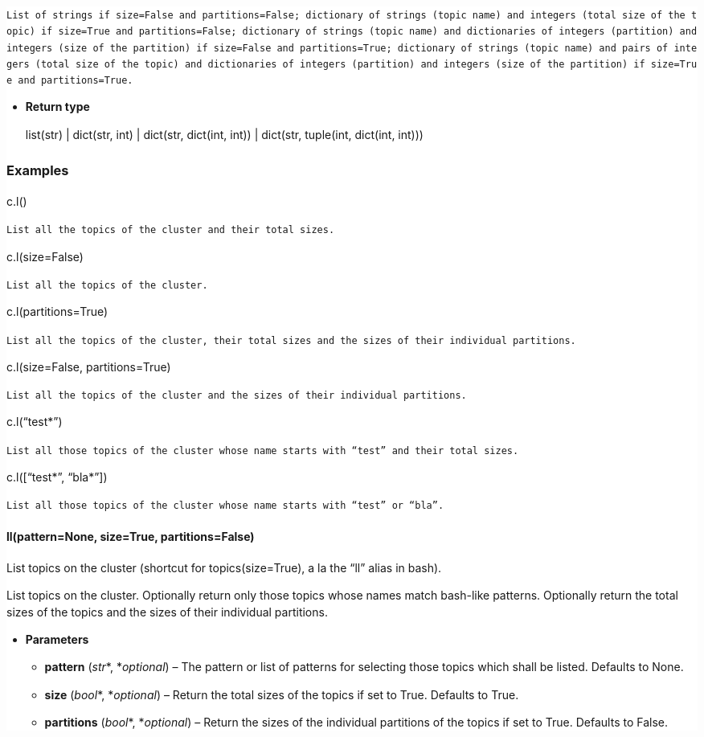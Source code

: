     List of strings if size=False and partitions=False; dictionary of strings (topic name) and integers (total size of the topic) if size=True and partitions=False; dictionary of strings (topic name) and dictionaries of integers (partition) and integers (size of the partition) if size=False and partitions=True; dictionary of strings (topic name) and pairs of integers (total size of the topic) and dictionaries of integers (partition) and integers (size of the partition) if size=True and partitions=True.



* **Return type**

    list(str) | dict(str, int) | dict(str, dict(int, int)) | dict(str, tuple(int, dict(int, int)))


### Examples

c.l()

    List all the topics of the cluster and their total sizes.

c.l(size=False)

    List all the topics of the cluster.

c.l(partitions=True)

    List all the topics of the cluster, their total sizes and the sizes of their individual partitions.

c.l(size=False, partitions=True)

    List all the topics of the cluster and the sizes of their individual partitions.

c.l(“test\*”)

    List all those topics of the cluster whose name starts with “test” and their total sizes.

c.l([“test\*”, “bla\*”])

    List all those topics of the cluster whose name starts with “test” or “bla”.


#### ll(pattern=None, size=True, partitions=False)
List topics on the cluster (shortcut for topics(size=True), a la the “ll” alias in bash).

List topics on the cluster. Optionally return only those topics whose names match bash-like patterns. Optionally return the total sizes of the topics and the sizes of their individual partitions.


* **Parameters**

    
    * **pattern** (*str**, **optional*) – The pattern or list of patterns for selecting those topics which shall be listed. Defaults to None.


    * **size** (*bool**, **optional*) – Return the total sizes of the topics if set to True. Defaults to True.


    * **partitions** (*bool**, **optional*) – Return the sizes of the individual partitions of the topics if set to True. Defaults to False.


